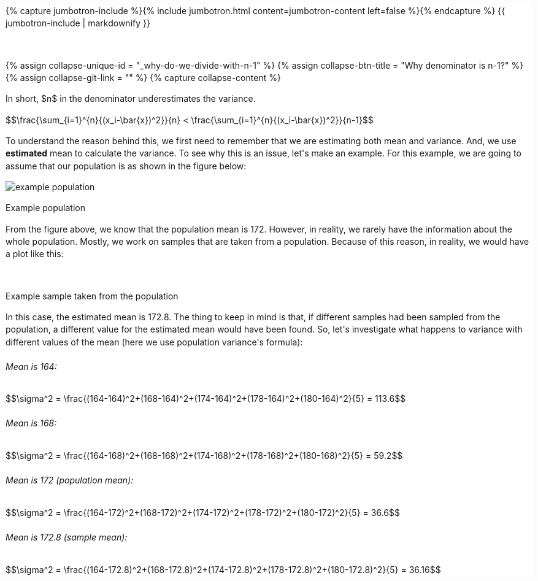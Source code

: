 {% capture jumbotron-include %}{% include jumbotron.html content=jumbotron-content left=false %}{% endcapture %}
{{ jumbotron-include | markdownify }}


<span id="why-do-we-divide-with-n-1"></span>
<br>

{% assign collapse-unique-id = "_why-do-we-divide-with-n-1" %}
{% assign collapse-btn-title = "Why denominator is n-1?" %}
{% assign collapse-git-link = "" %}
{% capture collapse-content %}
<p>In short, $n$ in the denominator underestimates the variance.</p>
$$\frac{\sum_{i=1}^{n}{(x_i-\bar{x})^2}}{n} < \frac{\sum_{i=1}^{n}{(x_i-\bar{x})^2}}{n-1}$$

<p>
To understand the reason behind this, we first need to remember that we are estimating
both mean and variance. And, we use <b>estimated</b> mean to calculate the variance. To see
why this is an issue, let's make an example. For this example, we are going to assume that
our population is as shown in the figure below:
</p>

<div class="text-center">
    <img src="{{site.url}}/assets/img/toolbox/mean_variance/why_n_1_population.png" class="img-fluid" alt="example population">
    <p>Example population</p>
</div>    

<p>
From the figure above, we know that the population mean is 172. However, in reality, we rarely have the information about the whole population. Mostly, we work on samples that
are taken from a population. Because of this reason, in reality, we would have a plot like
this:
</p>

<div class="text-center">
    <img src="{{site.url}}/assets/img/toolbox/mean_variance/why_n_1_sample.png" class="img-fluid" alt="">
    <p>Example sample taken from the population</p>
</div>    

<p>
In this case, the estimated mean is 172.8. The thing to keep in mind is that, if different
samples had been sampled from the population, a different value for the estimated mean
would have been found.  So, let's investigate what happens to variance with
different values of the mean (here we use population variance's formula):

<h6>Mean is 164:</h6>
$$\sigma^2 = \frac{(164-164)^2+(168-164)^2+(174-164)^2+(178-164)^2+(180-164)^2}{5} = 113.6$$

<h6>Mean is 168:</h6>
$$\sigma^2 = \frac{(164-168)^2+(168-168)^2+(174-168)^2+(178-168)^2+(180-168)^2}{5} = 59.2$$

<h6>Mean is 172 (population mean):</h6>
$$\sigma^2 = \frac{(164-172)^2+(168-172)^2+(174-172)^2+(178-172)^2+(180-172)^2}{5} = 36.6$$

<h6>Mean is 172.8 (sample mean):</h6>
$$\sigma^2 = \frac{(164-172.8)^2+(168-172.8)^2+(174-172.8)^2+(178-172.8)^2+(180-172.8)^2}{5} = 36.16$$
